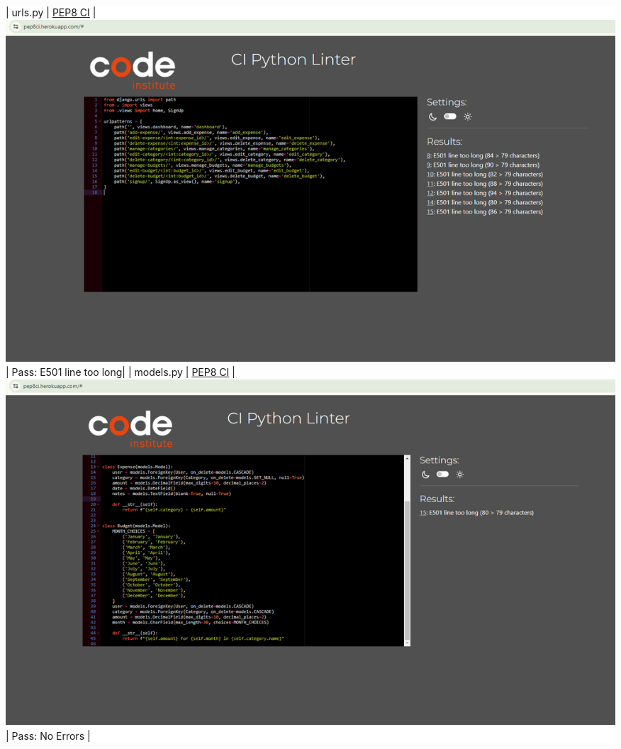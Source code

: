 | urls.py | [PEP8 CI](https://pep8ci.herokuapp.com) | ![urls py](./expenso_app/static/readme_img/testing/urls.py.png)| Pass: E501 line too long|
|  models.py | [PEP8 CI](https://pep8ci.herokuapp.com) | ![models py](./expenso_app/static/readme_img/testing/models.py.png)| Pass: No Errors |
